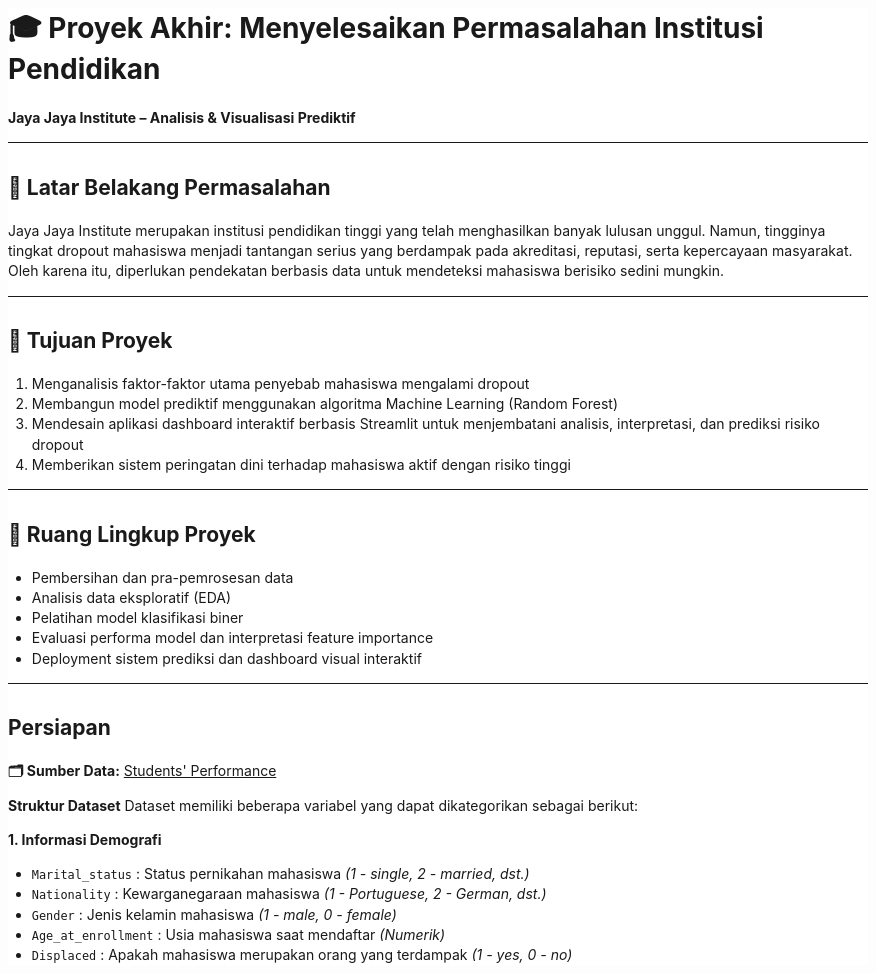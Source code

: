 # 🎓 Proyek Akhir: Menyelesaikan Permasalahan Institusi Pendidikan  
**Jaya Jaya Institute – Analisis & Visualisasi Prediktif**

---

## 🧩 Latar Belakang Permasalahan

Jaya Jaya Institute merupakan institusi pendidikan tinggi yang telah menghasilkan banyak lulusan unggul. Namun, tingginya tingkat dropout mahasiswa menjadi tantangan serius yang berdampak pada akreditasi, reputasi, serta kepercayaan masyarakat. Oleh karena itu, diperlukan pendekatan berbasis data untuk mendeteksi mahasiswa berisiko sedini mungkin.

---

## 🎯 Tujuan Proyek

1. Menganalisis faktor-faktor utama penyebab mahasiswa mengalami dropout  
2. Membangun model prediktif menggunakan algoritma Machine Learning (Random Forest)  
3. Mendesain aplikasi dashboard interaktif berbasis Streamlit untuk menjembatani analisis, interpretasi, dan prediksi risiko dropout  
4. Memberikan sistem peringatan dini terhadap mahasiswa aktif dengan risiko tinggi

---

## 📌 Ruang Lingkup Proyek

- Pembersihan dan pra-pemrosesan data
- Analisis data eksploratif (EDA)
- Pelatihan model klasifikasi biner
- Evaluasi performa model dan interpretasi feature importance
- Deployment sistem prediksi dan dashboard visual interaktif

---

## Persiapan

**🗂️ Sumber Data:**
[Students' Performance](https://github.com/dicodingacademy/dicoding_dataset/blob/main/students_performance/README.md)

**Struktur Dataset**
Dataset memiliki beberapa variabel yang dapat dikategorikan sebagai berikut:

**1. Informasi Demografi**
- `Marital_status` : Status pernikahan mahasiswa *(1 - single, 2 - married, dst.)*
- `Nationality` : Kewarganegaraan mahasiswa *(1 - Portuguese, 2 - German, dst.)*
- `Gender` : Jenis kelamin mahasiswa *(1 - male, 0 - female)*
- `Age_at_enrollment` : Usia mahasiswa saat mendaftar *(Numerik)*
- `Displaced` : Apakah mahasiswa merupakan orang yang terdampak *(1 - yes, 0 - no)*
